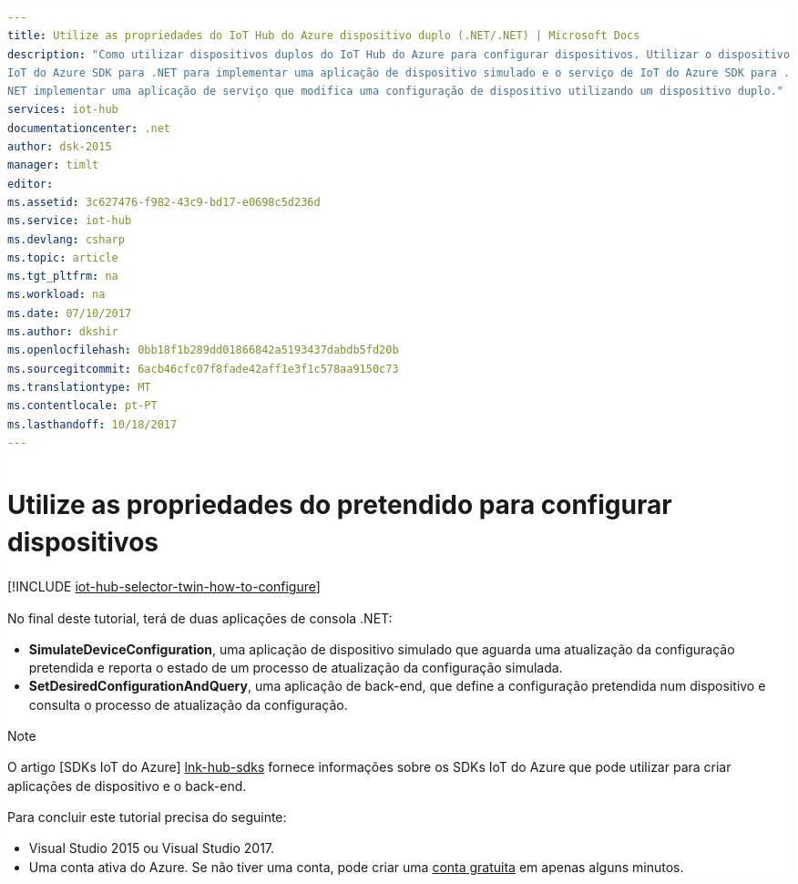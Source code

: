 ```yaml
---
title: Utilize as propriedades do IoT Hub do Azure dispositivo duplo (.NET/.NET) | Microsoft Docs
description: "Como utilizar dispositivos duplos do IoT Hub do Azure para configurar dispositivos. Utilizar o dispositivo IoT do Azure SDK para .NET para implementar uma aplicação de dispositivo simulado e o serviço de IoT do Azure SDK para .NET implementar uma aplicação de serviço que modifica uma configuração de dispositivo utilizando um dispositivo duplo."
services: iot-hub
documentationcenter: .net
author: dsk-2015
manager: timlt
editor: 
ms.assetid: 3c627476-f982-43c9-bd17-e0698c5d236d
ms.service: iot-hub
ms.devlang: csharp
ms.topic: article
ms.tgt_pltfrm: na
ms.workload: na
ms.date: 07/10/2017
ms.author: dkshir
ms.openlocfilehash: 0bb18f1b289dd01866842a5193437dabdb5fd20b
ms.sourcegitcommit: 6acb46cfc07f8fade42aff1e3f1c578aa9150c73
ms.translationtype: MT
ms.contentlocale: pt-PT
ms.lasthandoff: 10/18/2017
---
```

# <a name="use-desired-properties-to-configure-devices"></a>Utilize as propriedades do pretendido para configurar dispositivos
[!INCLUDE [iot-hub-selector-twin-how-to-configure](../../includes/iot-hub-selector-twin-how-to-configure.md)]

No final deste tutorial, terá de duas aplicações de consola .NET:

* **SimulateDeviceConfiguration**, uma aplicação de dispositivo simulado que aguarda uma atualização da configuração pretendida e reporta o estado de um processo de atualização da configuração simulada.
* **SetDesiredConfigurationAndQuery**, uma aplicação de back-end, que define a configuração pretendida num dispositivo e consulta o processo de atualização da configuração.

> [!NOTE]
> O artigo [SDKs IoT do Azure] [ lnk-hub-sdks] fornece informações sobre os SDKs IoT do Azure que pode utilizar para criar aplicações de dispositivo e o back-end.
> 
> 

Para concluir este tutorial precisa do seguinte:

* Visual Studio 2015 ou Visual Studio 2017.
* Uma conta ativa do Azure. Se não tiver uma conta, pode criar uma [conta gratuita][lnk-free-trial] em apenas alguns minutos.


[img-servicenuget]: media/iot-hub-csharp-csharp-twin-how-to-configure/servicesdknuget.png
[img-createapp]: media/iot-hub-csharp-csharp-twin-how-to-configure/createnetapp.png
[img-deviceconfigured]: media/iot-hub-csharp-csharp-twin-how-to-configure/deviceconfigured.png
[img-createdeviceapp]: media/iot-hub-csharp-csharp-twin-how-to-configure/createdeviceapp.png
[img-clientnuget]: media/iot-hub-csharp-csharp-twin-how-to-configure/devicesdknuget.png
[img-deviceconfigured]: media/iot-hub-csharp-csharp-twin-how-to-configure/deviceconfigured.png
[lnk-hub-sdks]: iot-hub-devguide-sdks.md
[lnk-free-trial]: http://azure.microsoft.com/pricing/free-trial/
[lnk-nuget-client-sdk]: https://www.nuget.org/packages/Microsoft.Azure.Devices.Client/
[lnk-nuget-service-sdk]: https://www.nuget.org/packages/Microsoft.Azure.Devices/1.1.0/
[lnk-query]: iot-hub-devguide-query-language.md
[lnk-twin-notifications]: iot-hub-devguide-device-twins.md#back-end-operations
[lnk-twin-tutorial]: iot-hub-csharp-csharp-twin-getstarted.md
[lnk-schedule-jobs]: iot-hub-node-node-schedule-jobs.md
[lnk-iothub-getstarted]: iot-hub-csharp-csharp-getstarted.md
[lnk-methods-tutorial]: iot-hub-node-node-direct-methods.md
[lnk-how-to-configure-createapp]: iot-hub-csharp-csharp-twin-how-to-configure.md#create-the-simulated-device-app